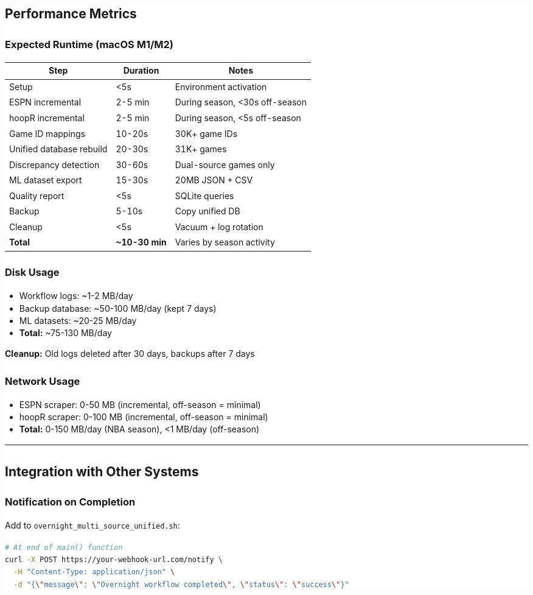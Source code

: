 
## Performance Metrics

### Expected Runtime (macOS M1/M2)

| Step | Duration | Notes |
|------|----------|-------|
| Setup | <5s | Environment activation |
| ESPN incremental | 2-5 min | During season, <30s off-season |
| hoopR incremental | 2-5 min | During season, <5s off-season |
| Game ID mappings | 10-20s | 30K+ game IDs |
| Unified database rebuild | 20-30s | 31K+ games |
| Discrepancy detection | 30-60s | Dual-source games only |
| ML dataset export | 15-30s | 20MB JSON + CSV |
| Quality report | <5s | SQLite queries |
| Backup | 5-10s | Copy unified DB |
| Cleanup | <5s | Vacuum + log rotation |
| **Total** | **~10-30 min** | Varies by season activity |

### Disk Usage

- Workflow logs: ~1-2 MB/day
- Backup database: ~50-100 MB/day (kept 7 days)
- ML datasets: ~20-25 MB/day
- **Total:** ~75-130 MB/day

**Cleanup:** Old logs deleted after 30 days, backups after 7 days

### Network Usage

- ESPN scraper: 0-50 MB (incremental, off-season = minimal)
- hoopR scraper: 0-100 MB (incremental, off-season = minimal)
- **Total:** 0-150 MB/day (NBA season), <1 MB/day (off-season)

---

## Integration with Other Systems

### Notification on Completion

Add to `overnight_multi_source_unified.sh`:
```bash
# At end of main() function
curl -X POST https://your-webhook-url.com/notify \
  -H "Content-Type: application/json" \
  -d "{\"message\": \"Overnight workflow completed\", \"status\": \"success\"}"
```
